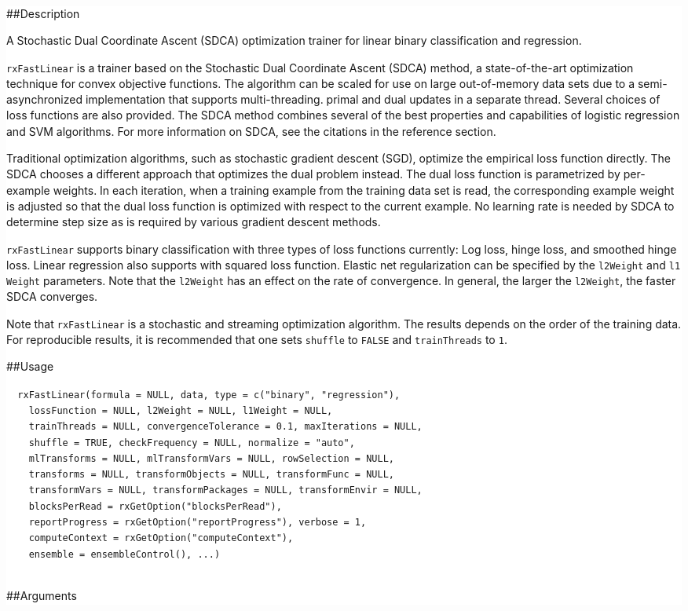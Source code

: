  ##Description
 
A Stochastic Dual Coordinate Ascent (SDCA) optimization trainer 
for linear binary classification and regression.  

`rxFastLinear` is a trainer based on the Stochastic Dual Coordinate Ascent
(SDCA) method, a state-of-the-art optimization technique for convex objective
functions. The algorithm can be scaled for use on large out-of-memory data 
sets due to a semi-asynchronized implementation that supports multi-threading.
primal and dual updates in a separate thread. Several choices of loss
functions are also provided. The SDCA method combines several of the 
best properties and capabilities of logistic regression and SVM algorithms. 
For more information on SDCA, see the citations in the reference section.

Traditional optimization algorithms, such as stochastic gradient descent 
(SGD), optimize the empirical loss function directly. The SDCA chooses a
different approach that optimizes the dual problem instead. The dual loss
function is parametrized by per-example weights. In each iteration, when a
training example from the training data set is read, the corresponding
example weight is adjusted so that the dual loss function is optimized with
respect to the current example. No learning rate is needed by SDCA to 
determine step size as is required by various gradient descent methods.

`rxFastLinear` supports binary classification with three types of
loss functions currently: Log loss, hinge loss, and smoothed hinge loss. 
Linear regression also supports with squared loss function. Elastic net
regularization can be specified by the `l2Weight` and `l1Weight`
parameters. Note that the `l2Weight` has an effect on the rate of
convergence. In general, the larger the `l2Weight`, the faster 
SDCA converges.

Note that `rxFastLinear` is a stochastic and streaming optimization
algorithm. The results depends on the order of the training data. For
reproducible results, it is recommended that one sets `shuffle` to
`FALSE` and `trainThreads` to `1`.
 
 
 ##Usage

```   
  rxFastLinear(formula = NULL, data, type = c("binary", "regression"),
    lossFunction = NULL, l2Weight = NULL, l1Weight = NULL,
    trainThreads = NULL, convergenceTolerance = 0.1, maxIterations = NULL,
    shuffle = TRUE, checkFrequency = NULL, normalize = "auto",
    mlTransforms = NULL, mlTransformVars = NULL, rowSelection = NULL,
    transforms = NULL, transformObjects = NULL, transformFunc = NULL,
    transformVars = NULL, transformPackages = NULL, transformEnvir = NULL,
    blocksPerRead = rxGetOption("blocksPerRead"),
    reportProgress = rxGetOption("reportProgress"), verbose = 1,
    computeContext = rxGetOption("computeContext"),
    ensemble = ensembleControl(), ...)
 
```
 
 ##Arguments
